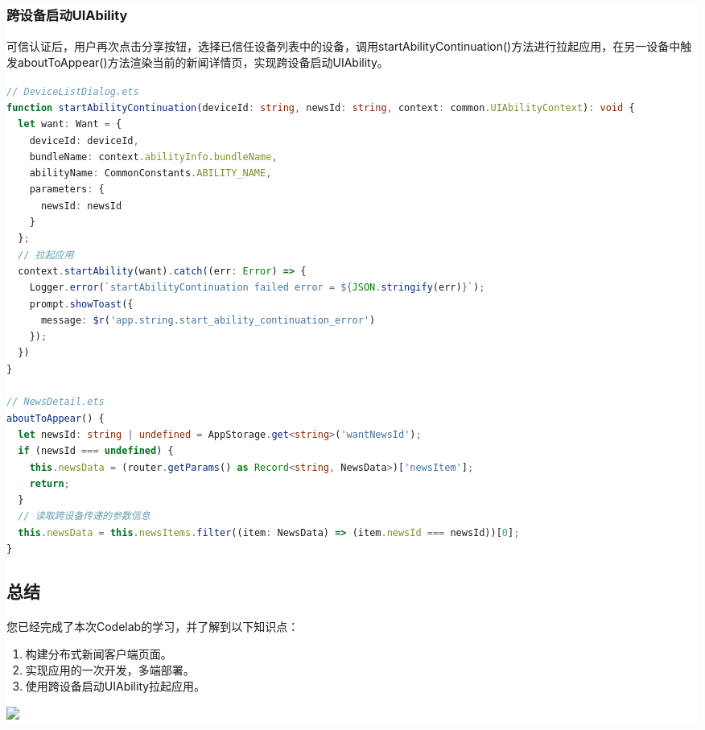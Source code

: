 ### 跨设备启动UIAbility

可信认证后，用户再次点击分享按钮，选择已信任设备列表中的设备，调用startAbilityContinuation()方法进行拉起应用，在另一设备中触发aboutToAppear()方法渲染当前的新闻详情页，实现跨设备启动UIAbility。

```typescript
// DeviceListDialog.ets
function startAbilityContinuation(deviceId: string, newsId: string, context: common.UIAbilityContext): void {
  let want: Want = {
    deviceId: deviceId,
    bundleName: context.abilityInfo.bundleName,
    abilityName: CommonConstants.ABILITY_NAME,
    parameters: {
      newsId: newsId
    }
  };
  // 拉起应用
  context.startAbility(want).catch((err: Error) => {
    Logger.error(`startAbilityContinuation failed error = ${JSON.stringify(err)}`);
    prompt.showToast({
      message: $r('app.string.start_ability_continuation_error')
    });
  })
}

// NewsDetail.ets
aboutToAppear() {
  let newsId: string | undefined = AppStorage.get<string>('wantNewsId');
  if (newsId === undefined) {
    this.newsData = (router.getParams() as Record<string, NewsData>)['newsItem'];
    return;
  }
  // 读取跨设备传递的参数信息
  this.newsData = this.newsItems.filter((item: NewsData) => (item.newsId === newsId))[0];
}
```

## 总结

您已经完成了本次Codelab的学习，并了解到以下知识点：

1. 构建分布式新闻客户端页面。
2. 实现应用的一次开发，多端部署。
3. 使用跨设备启动UIAbility拉起应用。

![](figures/summarize.gif)